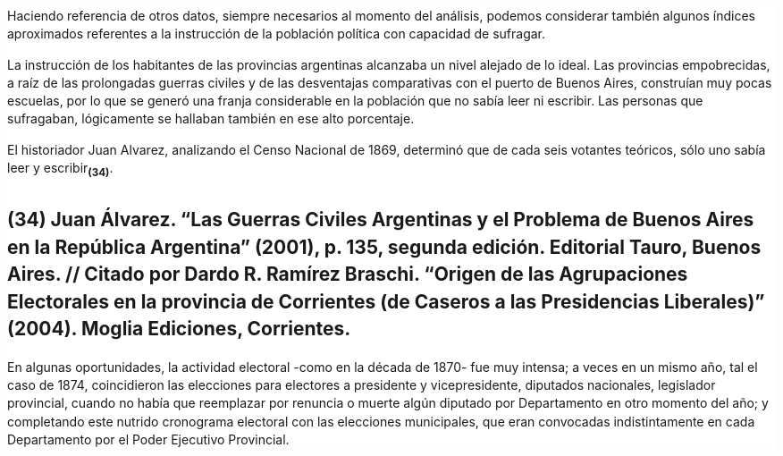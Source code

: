 Haciendo referencia de otros datos, siempre necesarios al momento del análisis, podemos considerar también algunos índices aproximados referentes a la instrucción de la población política con capacidad de sufragar.

La instrucción de los habitantes de las provincias argentinas alcanzaba un nivel alejado de lo ideal. Las provincias empobrecidas, a raíz de las prolongadas guerras civiles y de las desventajas comparativas con el puerto de Buenos Aires, construían muy pocas escuelas, por lo que se generó una franja considerable en la población que no sabía leer ni escribir. Las personas que sufragaban, lógicamente se hallaban también en ese alto porcentaje.

El historiador Juan Alvarez, analizando el Censo Nacional de 1869, determinó que de cada seis votantes teóricos, sólo uno sabía leer y escribir<sub><strong>(34)</strong></sub>.

## **(34) Juan Álvarez. “Las Guerras Civiles Argentinas y el Problema de Buenos Aires en la República Argentina” (2001), p. 135, segunda edición. Editorial Tauro, Buenos Aires. // Citado por Dardo R. Ramírez Braschi. “Origen de las Agrupaciones Electorales en la provincia de Corrientes (de Caseros a las Presidencias Liberales)” (2004). Moglia Ediciones, Corrientes.**

En algunas oportunidades, la actividad electoral -como en la década de 1870- fue muy intensa; a veces en un mismo año, tal el caso de 1874, coincidieron las elecciones para electores a presidente y vicepresidente, diputados nacionales, legislador provincial, cuando no había que reemplazar por renuncia o muerte algún diputado por Departamento en otro momento del año; y completando este nutrido cronograma electoral con las elecciones municipales, que eran convocadas indistintamente en cada Departamento por el Poder Ejecutivo Provincial.